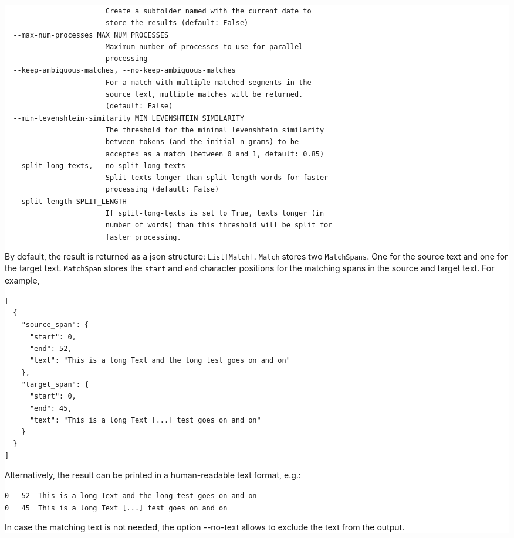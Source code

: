 ~~~
                        Create a subfolder named with the current date to
                        store the results (default: False)
  --max-num-processes MAX_NUM_PROCESSES
                        Maximum number of processes to use for parallel
                        processing
  --keep-ambiguous-matches, --no-keep-ambiguous-matches
                        For a match with multiple matched segments in the
                        source text, multiple matches will be returned.
                        (default: False)
  --min-levenshtein-similarity MIN_LEVENSHTEIN_SIMILARITY
                        The threshold for the minimal levenshtein similarity
                        between tokens (and the initial n-grams) to be
                        accepted as a match (between 0 and 1, default: 0.85)
  --split-long-texts, --no-split-long-texts
                        Split texts longer than split-length words for faster
                        processing (default: False)
  --split-length SPLIT_LENGTH
                        If split-long-texts is set to True, texts longer (in
                        number of words) than this threshold will be split for
                        faster processing.
~~~

By default, the result is returned as a json structure: `List[Match]`. `Match` stores two `MatchSpans`. One for the source text and one for the target text. `MatchSpan` stores the `start` and `end` character positions for the matching spans in the source and target text.
For example,

~~~
[
  {
    "source_span": {
      "start": 0,
      "end": 52,
      "text": "This is a long Text and the long test goes on and on"
    },
    "target_span": {
      "start": 0,
      "end": 45,
      "text": "This is a long Text [...] test goes on and on"
    }
  }
]
~~~

Alternatively, the result can be printed in a human-readable text format, e.g.:

~~~
0	52	This is a long Text and the long test goes on and on
0	45	This is a long Text [...] test goes on and on 
~~~

In case the matching text is not needed, the option --no-text allows to exclude the text from the output.


[^1]: https://dickgrune.com/Programs/similarity_tester/ (Stand: 12.04.2021)
[^2]: https://people.f4.htw-berlin.de/~weberwu/simtexter/522789_Sofia-Kalaidopoulou_bachelor-thesis.pdf (Stand: 12.04.2021)